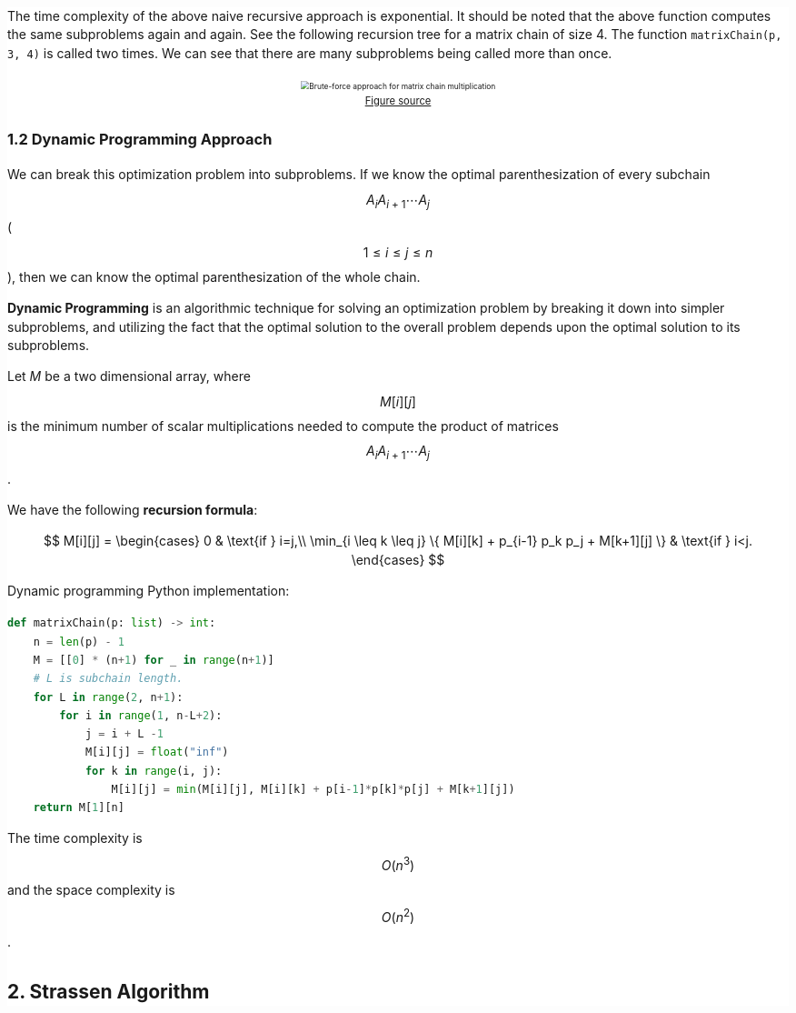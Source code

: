 The time complexity of the above naive recursive approach is exponential. It should be noted that the above function computes the same subproblems again and again. See the following recursion tree for a matrix chain of size 4. The function `matrixChain(p, 3, 4)` is called two times. We can see that there are many subproblems being called more than once. 

<div style="text-align: center">
<figure>
<img src="../../../images/data-structures-and-algorithms/posts/2020-09-19-optimizing-matrix-multiplication/matrix-chain-multiplication-brute-force.png" alt="Brute-force approach for matrix chain multiplication" style="zoom: 60%;" />
<figcaption style="font-size: 80%;"> <a href="https://www.geeksforgeeks.org/matrix-chain-multiplication-dp-8/">Figure source</a> </figcaption>
</figure>
</div>

### 1.2 Dynamic Programming Approach

We can break this optimization problem into subproblems. If we know the optimal parenthesization of every subchain $$A_iA_{i+1}\cdots A_j$$ ($$1 \leq i \leq j \leq n$$), then we can know the optimal  parenthesization of the whole chain.  

**Dynamic Programming** is an algorithmic technique for solving an optimization problem by breaking it down into simpler subproblems, and utilizing the fact that the optimal solution to the overall problem depends upon the optimal solution to its subproblems. 

Let $M$ be a two dimensional array, where $$M[i][j]$$ is the minimum number of scalar multiplications needed to compute the product of matrices $$A_iA_{i+1}\cdots A_j$$. 

We have the following **recursion formula**: 

$$
M[i][j] = 
\begin{cases}
0 & \text{if } i=j,\\
\min_{i \leq k \leq j} \{ M[i][k] + p_{i-1} p_k p_j + M[k+1][j] \} & \text{if } i<j.
\end{cases}
$$

Dynamic programming Python implementation:

```python
def matrixChain(p: list) -> int: 
    n = len(p) - 1
    M = [[0] * (n+1) for _ in range(n+1)] 
    # L is subchain length. 
    for L in range(2, n+1): 
        for i in range(1, n-L+2): 
            j = i + L -1
            M[i][j] = float("inf")
            for k in range(i, j): 
                M[i][j] = min(M[i][j], M[i][k] + p[i-1]*p[k]*p[j] + M[k+1][j]) 
    return M[1][n] 
```

The time complexity is $$O(n^3)$$ and the space complexity is $$O(n^2)$$. 

## 2. Strassen Algorithm
